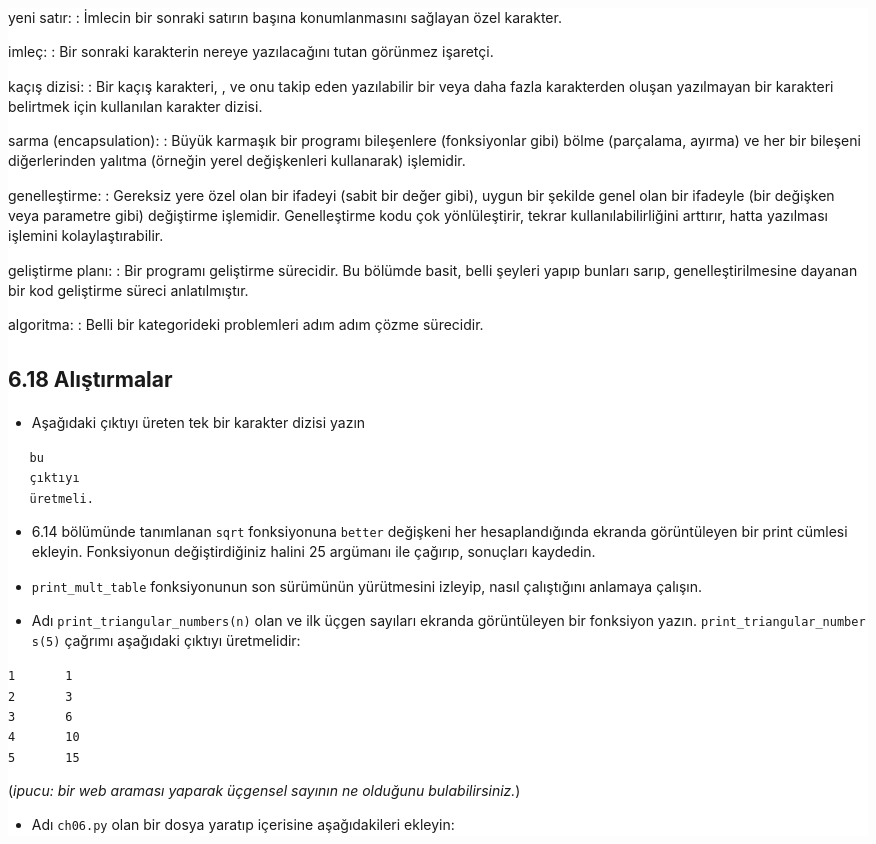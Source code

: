 yeni satır:
: İmlecin bir sonraki satırın başına konumlanmasını sağlayan özel karakter.

imleç:
: Bir sonraki karakterin nereye yazılacağını tutan görünmez işaretçi.

kaçış dizisi:
: Bir kaçış karakteri, \, ve onu takip eden yazılabilir bir veya daha fazla karakterden oluşan yazılmayan bir karakteri belirtmek için kullanılan karakter dizisi.

sarma (encapsulation):
: Büyük karmaşık bir programı bileşenlere (fonksiyonlar gibi) bölme (parçalama, ayırma) ve her bir bileşeni diğerlerinden yalıtma (örneğin yerel değişkenleri kullanarak) işlemidir.

genelleştirme:
: Gereksiz yere özel olan bir ifadeyi (sabit bir değer gibi), uygun bir şekilde genel olan bir ifadeyle (bir değişken veya parametre gibi) değiştirme işlemidir. Genelleştirme kodu çok yönlüleştirir, tekrar kullanılabilirliğini arttırır, hatta yazılması işlemini kolaylaştırabilir.

geliştirme planı:
: Bir programı geliştirme sürecidir. Bu bölümde basit, belli şeyleri yapıp bunları sarıp, genelleştirilmesine dayanan bir kod geliştirme süreci anlatılmıştır.

algoritma:
: Belli bir kategorideki problemleri adım adım çözme sürecidir.

## 6.18 Alıştırmalar

- Aşağıdaki çıktıyı üreten tek bir karakter dizisi yazın

```
   bu
   çıktıyı
   üretmeli.

```

- 6.14 bölümünde tanımlanan `sqrt` fonksiyonuna `better` değişkeni her hesaplandığında ekranda görüntüleyen bir print cümlesi ekleyin. Fonksiyonun değiştirdiğiniz halini 25 argümanı ile çağırıp, sonuçları kaydedin.

- `print_mult_table` fonksiyonunun son sürümünün yürütmesini izleyip, nasıl çalıştığını anlamaya çalışın.

- Adı `print_triangular_numbers(n)` olan ve ilk üçgen sayıları ekranda görüntüleyen bir fonksiyon yazın. `print_triangular_numbers(5)` çağrımı aşağıdaki çıktıyı üretmelidir:

```
1       1
2       3
3       6
4       10
5       15
```

(*ipucu: bir web araması yaparak üçgensel sayının ne olduğunu bulabilirsiniz.*)

- Adı `ch06.py` olan bir dosya yaratıp içerisine aşağıdakileri ekleyin:
